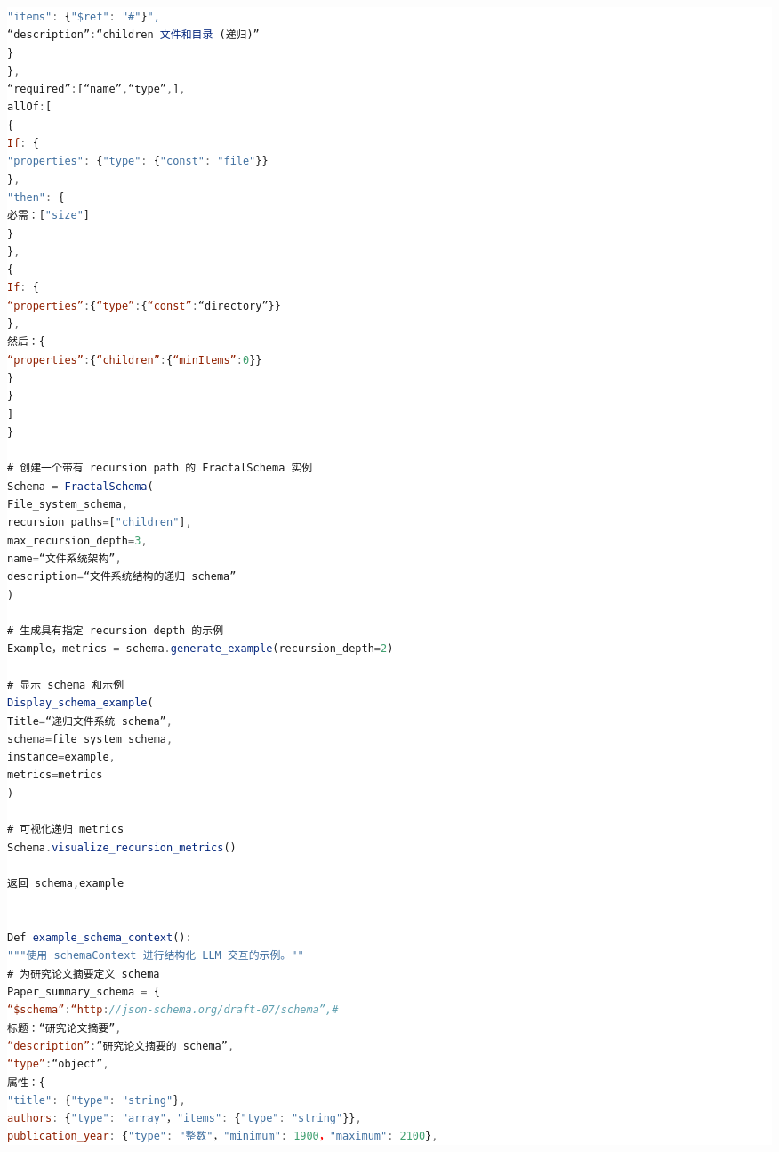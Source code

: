 ````javascript
"items": {"$ref": "#"}",
“description”:“children 文件和目录 (递归)”
}
},
“required”:[“name”,“type”,],
allOf:[
{
If: {
"properties": {"type": {"const": "file"}}
},
"then": {
必需：["size"]
}
},
{
If: {
“properties”:{“type”:{“const”:“directory”}}
},
然后：{
“properties”:{“children”:{“minItems”:0}}
}
}
]
}

# 创建一个带有 recursion path 的 FractalSchema 实例
Schema = FractalSchema(
File_system_schema,
recursion_paths=["children"],
max_recursion_depth=3,
name=“文件系统架构”,
description=“文件系统结构的递归 schema”
)

# 生成具有指定 recursion depth 的示例
Example，metrics = schema.generate_example(recursion_depth=2)

# 显示 schema 和示例
Display_schema_example(
Title=“递归文件系统 schema”,
schema=file_system_schema,
instance=example,
metrics=metrics
)

# 可视化递归 metrics
Schema.visualize_recursion_metrics()

返回 schema,example


Def example_schema_context():
"""使用 schemaContext 进行结构化 LLM 交互的示例。""
# 为研究论文摘要定义 schema
Paper_summary_schema = {
“$schema”:“http://json-schema.org/draft-07/schema”,#
标题：“研究论文摘要”,
“description”:“研究论文摘要的 schema”,
“type”:“object”,
属性：{
"title": {"type": "string"},
authors: {"type": "array"，"items": {"type": "string"}},
publication_year: {"type": "整数"，"minimum": 1900，"maximum": 2100},
````